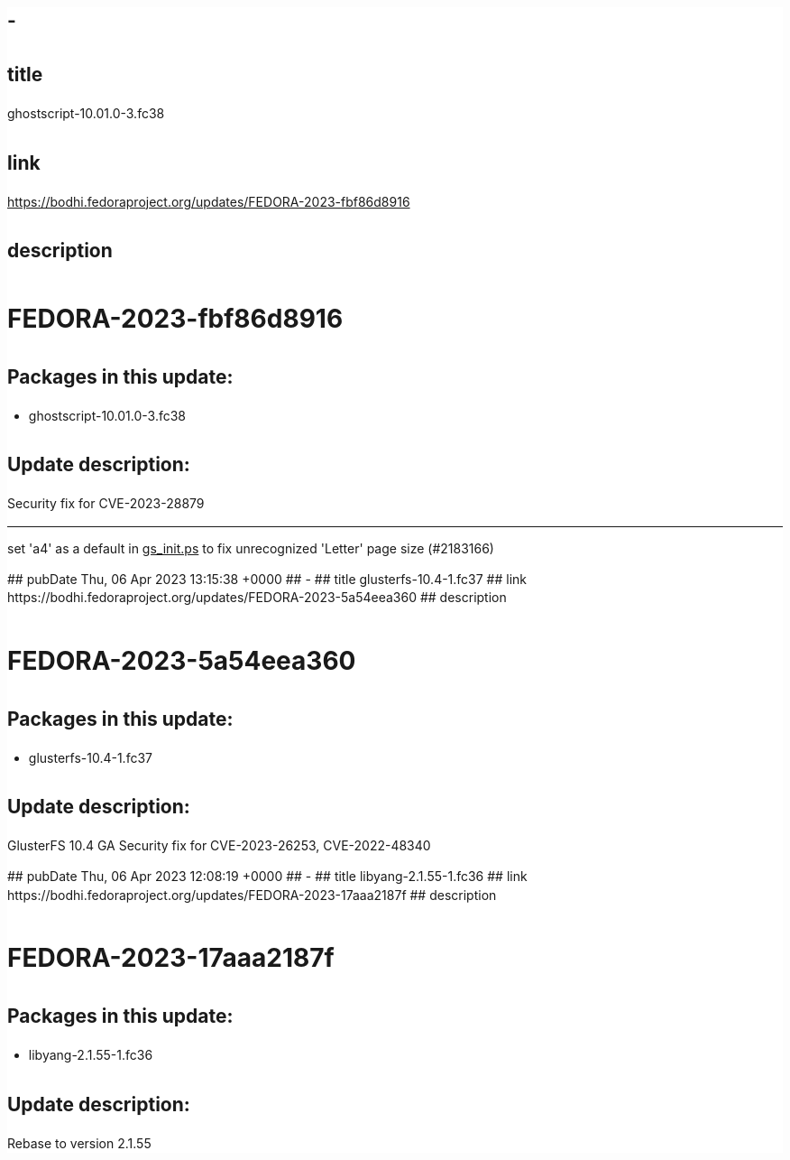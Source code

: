 ## -
## title
ghostscript-10.01.0-3.fc38
## link
https://bodhi.fedoraproject.org/updates/FEDORA-2023-fbf86d8916
## description
<h1>FEDORA-2023-fbf86d8916</h1>
<h2>Packages in this update:</h2>
<ul>
<li>ghostscript-10.01.0-3.fc38</li>
</ul>
<h2>Update description:</h2>
<p>Security fix for CVE-2023-28879</p>
<hr>
<p>set 'a4' as a default in <a href="http://gs_init.ps">gs_init.ps</a> to fix unrecognized 'Letter' page size (#2183166)</p>
## pubDate
Thu, 06 Apr 2023 13:15:38 +0000
## -
## title
glusterfs-10.4-1.fc37
## link
https://bodhi.fedoraproject.org/updates/FEDORA-2023-5a54eea360
## description
<h1>FEDORA-2023-5a54eea360</h1>
<h2>Packages in this update:</h2>
<ul>
<li>glusterfs-10.4-1.fc37</li>
</ul>
<h2>Update description:</h2>
<p>GlusterFS 10.4 GA
Security fix for CVE-2023-26253, CVE-2022-48340</p>
## pubDate
Thu, 06 Apr 2023 12:08:19 +0000
## -
## title
libyang-2.1.55-1.fc36
## link
https://bodhi.fedoraproject.org/updates/FEDORA-2023-17aaa2187f
## description
<h1>FEDORA-2023-17aaa2187f</h1>
<h2>Packages in this update:</h2>
<ul>
<li>libyang-2.1.55-1.fc36</li>
</ul>
<h2>Update description:</h2>
<p>Rebase to version 2.1.55</p>